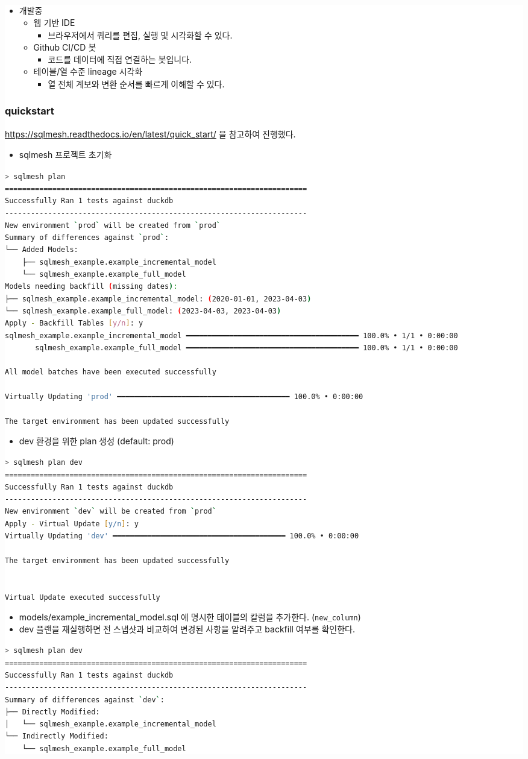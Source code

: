 - 개발중
	- 웹 기반 IDE
		- 브라우저에서 쿼리를 편집, 실행 및 시각화할 수 있다.
	- Github CI/CD 봇
		- 코드를 데이터에 직접 연결하는 봇입니다.
	- 테이블/열 수준 lineage 시각화
		- 열 전체 계보와 변환 순서를 빠르게 이해할 수 있다.

### quickstart
https://sqlmesh.readthedocs.io/en/latest/quick_start/ 을 참고하여 진행했다.

- sqlmesh 프로젝트 초기화
```bash
> sqlmesh plan
======================================================================
Successfully Ran 1 tests against duckdb
----------------------------------------------------------------------
New environment `prod` will be created from `prod`
Summary of differences against `prod`:
└── Added Models:
    ├── sqlmesh_example.example_incremental_model
    └── sqlmesh_example.example_full_model
Models needing backfill (missing dates):
├── sqlmesh_example.example_incremental_model: (2020-01-01, 2023-04-03)
└── sqlmesh_example.example_full_model: (2023-04-03, 2023-04-03)
Apply - Backfill Tables [y/n]: y
sqlmesh_example.example_incremental_model ━━━━━━━━━━━━━━━━━━━━━━━━━━━━━━━━━━━━━━━━ 100.0% • 1/1 • 0:00:00
       sqlmesh_example.example_full_model ━━━━━━━━━━━━━━━━━━━━━━━━━━━━━━━━━━━━━━━━ 100.0% • 1/1 • 0:00:00

All model batches have been executed successfully

Virtually Updating 'prod' ━━━━━━━━━━━━━━━━━━━━━━━━━━━━━━━━━━━━━━━━ 100.0% • 0:00:00

The target environment has been updated successfully

```
- dev 환경을 위한 plan 생성 (default: prod)
```zsh
> sqlmesh plan dev
======================================================================
Successfully Ran 1 tests against duckdb
----------------------------------------------------------------------
New environment `dev` will be created from `prod`
Apply - Virtual Update [y/n]: y
Virtually Updating 'dev' ━━━━━━━━━━━━━━━━━━━━━━━━━━━━━━━━━━━━━━━━ 100.0% • 0:00:00

The target environment has been updated successfully


Virtual Update executed successfully
```
- models/example_incremental_model.sql 에 명시한 테이블의 칼럼을 추가한다. (`new_column`)
- dev 플랜을 재실행하면 전 스냅샷과 비교하여 변경된 사항을 알려주고 backfill 여부를 확인한다.
```zsh
> sqlmesh plan dev
======================================================================
Successfully Ran 1 tests against duckdb
----------------------------------------------------------------------
Summary of differences against `dev`:
├── Directly Modified:
│   └── sqlmesh_example.example_incremental_model
└── Indirectly Modified:
    └── sqlmesh_example.example_full_model
```